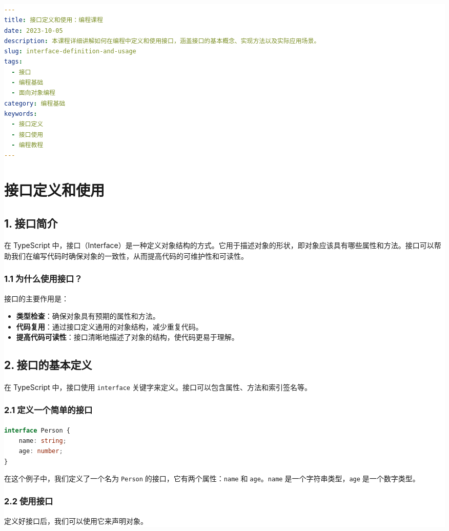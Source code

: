 ```yaml
---
title: 接口定义和使用：编程课程
date: 2023-10-05
description: 本课程详细讲解如何在编程中定义和使用接口，涵盖接口的基本概念、实现方法以及实际应用场景。
slug: interface-definition-and-usage
tags:
  - 接口
  - 编程基础
  - 面向对象编程
category: 编程基础
keywords:
  - 接口定义
  - 接口使用
  - 编程教程
---
```


# 接口定义和使用

## 1. 接口简介

在 TypeScript 中，接口（Interface）是一种定义对象结构的方式。它用于描述对象的形状，即对象应该具有哪些属性和方法。接口可以帮助我们在编写代码时确保对象的一致性，从而提高代码的可维护性和可读性。

### 1.1 为什么使用接口？

接口的主要作用是：

- **类型检查**：确保对象具有预期的属性和方法。
- **代码复用**：通过接口定义通用的对象结构，减少重复代码。
- **提高代码可读性**：接口清晰地描述了对象的结构，使代码更易于理解。

## 2. 接口的基本定义

在 TypeScript 中，接口使用 `interface` 关键字来定义。接口可以包含属性、方法和索引签名等。

### 2.1 定义一个简单的接口

```typescript
interface Person {
    name: string;
    age: number;
}
```

在这个例子中，我们定义了一个名为 `Person` 的接口，它有两个属性：`name` 和 `age`。`name` 是一个字符串类型，`age` 是一个数字类型。

### 2.2 使用接口

定义好接口后，我们可以使用它来声明对象。

